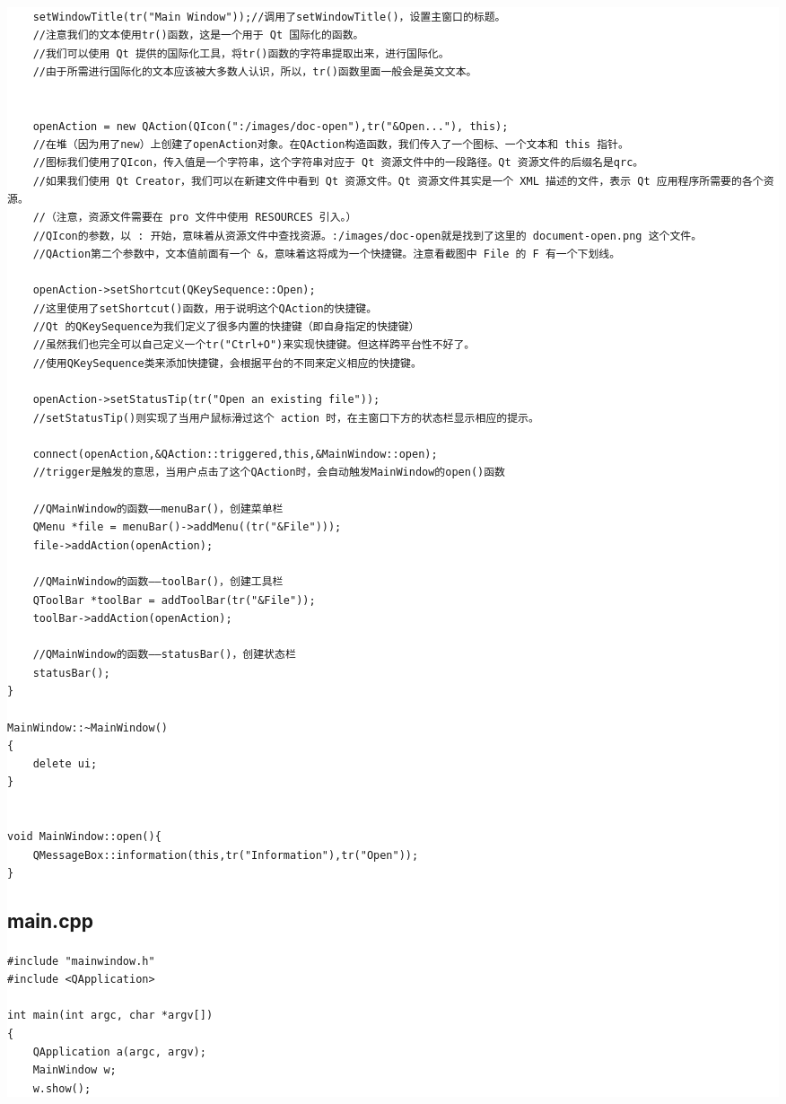 	    setWindowTitle(tr("Main Window"));//调用了setWindowTitle()，设置主窗口的标题。
	    //注意我们的文本使用tr()函数，这是一个用于 Qt 国际化的函数。
	    //我们可以使用 Qt 提供的国际化工具，将tr()函数的字符串提取出来，进行国际化。
	    //由于所需进行国际化的文本应该被大多数人认识，所以，tr()函数里面一般会是英文文本。
	
	
	    openAction = new QAction(QIcon(":/images/doc-open"),tr("&Open..."), this);
	    //在堆（因为用了new）上创建了openAction对象。在QAction构造函数，我们传入了一个图标、一个文本和 this 指针。
	    //图标我们使用了QIcon，传入值是一个字符串，这个字符串对应于 Qt 资源文件中的一段路径。Qt 资源文件的后缀名是qrc。
	    //如果我们使用 Qt Creator，我们可以在新建文件中看到 Qt 资源文件。Qt 资源文件其实是一个 XML 描述的文件，表示 Qt 应用程序所需要的各个资源。
	    //（注意，资源文件需要在 pro 文件中使用 RESOURCES 引入。）
	    //QIcon的参数，以 : 开始，意味着从资源文件中查找资源。:/images/doc-open就是找到了这里的 document-open.png 这个文件。
	    //QAction第二个参数中，文本值前面有一个 &，意味着这将成为一个快捷键。注意看截图中 File 的 F 有一个下划线。
	
	    openAction->setShortcut(QKeySequence::Open);
	    //这里使用了setShortcut()函数，用于说明这个QAction的快捷键。
	    //Qt 的QKeySequence为我们定义了很多内置的快捷键（即自身指定的快捷键）
	    //虽然我们也完全可以自己定义一个tr("Ctrl+O")来实现快捷键。但这样跨平台性不好了。
	    //使用QKeySequence类来添加快捷键，会根据平台的不同来定义相应的快捷键。
	
	    openAction->setStatusTip(tr("Open an existing file"));
	    //setStatusTip()则实现了当用户鼠标滑过这个 action 时，在主窗口下方的状态栏显示相应的提示。
	
	    connect(openAction,&QAction::triggered,this,&MainWindow::open);
	    //trigger是触发的意思，当用户点击了这个QAction时，会自动触发MainWindow的open()函数
	
	    //QMainWindow的函数——menuBar()，创建菜单栏
	    QMenu *file = menuBar()->addMenu((tr("&File")));
	    file->addAction(openAction);
	
	    //QMainWindow的函数——toolBar()，创建工具栏
	    QToolBar *toolBar = addToolBar(tr("&File"));
	    toolBar->addAction(openAction);
	
	    //QMainWindow的函数——statusBar()，创建状态栏
	    statusBar();
	}
	
	MainWindow::~MainWindow()
	{
	    delete ui;
	}
	
	
	void MainWindow::open(){
	    QMessageBox::information(this,tr("Information"),tr("Open"));
	}




## main.cpp ##

	#include "mainwindow.h"
	#include <QApplication>
	
	int main(int argc, char *argv[])
	{
	    QApplication a(argc, argv);
	    MainWindow w;
	    w.show();
	